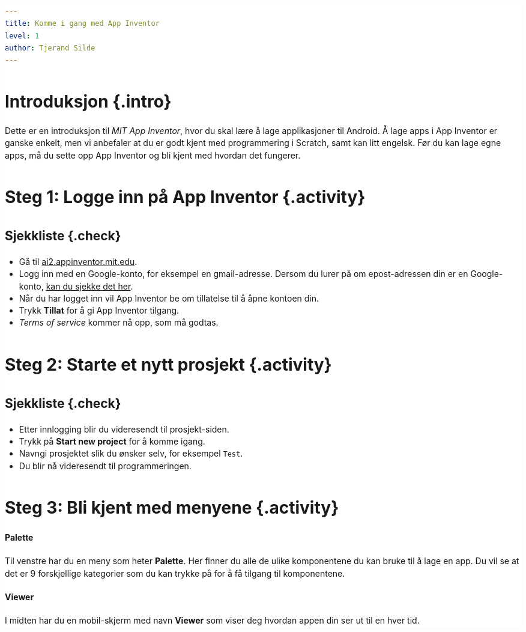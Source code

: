 ```yaml
---
title: Komme i gang med App Inventor
level: 1
author: Tjerand Silde
---
```


# Introduksjon {.intro}
Dette er en introduksjon til *MIT App Inventor*, hvor du skal lære å lage applikasjoner til Android. Å lage apps i App Inventor er ganske enkelt, men vi anbefaler at du er godt kjent med programmering i Scratch, samt kan litt engelsk. Før du kan lage egne apps, må du sette opp App Inventor og bli kjent med hvordan det fungerer.


# Steg 1: Logge inn på App Inventor {.activity}

## Sjekkliste {.check}
+ Gå til [ai2.appinventor.mit.edu](http://ai2.appinventor.mit.edu/).
+ Logg inn med en Google-konto, for eksempel en gmail-adresse. Dersom du lurer på om epost-adressen din er en Google-konto, [kan du sjekke det her](https://support.google.com/accounts/answer/40560?hl=no).
+ Når du har logget inn vil App Inventor be om tillatelse til å åpne kontoen din.
+ Trykk **Tillat** for å gi App Inventor tilgang.
+ *Terms of service* kommer nå opp, som må godtas.


# Steg 2: Starte et nytt prosjekt {.activity}

## Sjekkliste {.check}
+ Etter innlogging blir du videresendt til prosjekt-siden.
+ Trykk på **Start new project** for å komme igang.
+ Navngi prosjektet slik du ønsker selv, for eksempel `Test`.
+ Du blir nå videresendt til programmeringen.


# Steg 3: Bli kjent med menyene {.activity}

#### Palette
Til venstre har du en meny som heter **Palette**. Her finner du alle de ulike komponentene du kan bruke til å
  lage en app. Du vil se at det er 9 forskjellige kategorier som du kan trykke på for å få tilgang til komponentene.

#### Viewer
I midten har du en mobil-skjerm med navn **Viewer** som viser deg hvordan appen din ser ut til en hver tid.
